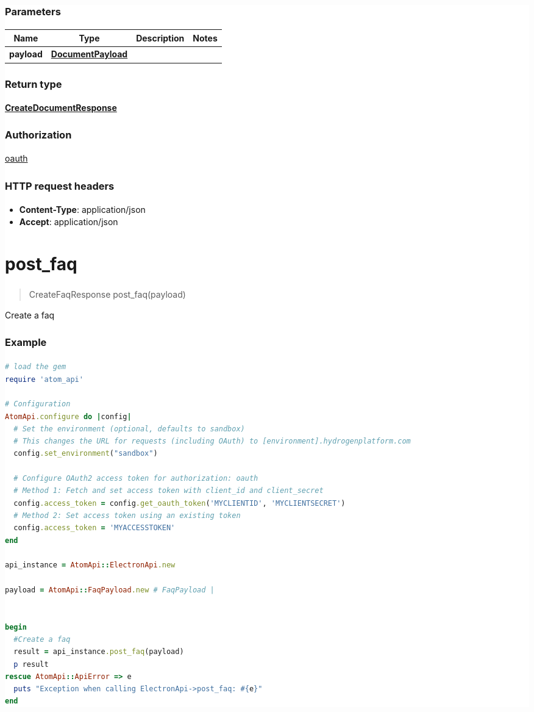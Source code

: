 ### Parameters

Name | Type | Description  | Notes
------------- | ------------- | ------------- | -------------
 **payload** | [**DocumentPayload**](DocumentPayload.md)|  | 

### Return type

[**CreateDocumentResponse**](CreateDocumentResponse.md)

### Authorization

[oauth](../README.md#oauth)

### HTTP request headers

 - **Content-Type**: application/json
 - **Accept**: application/json



# **post_faq**
> CreateFaqResponse post_faq(payload)

Create a faq

### Example
```ruby
# load the gem
require 'atom_api'

# Configuration
AtomApi.configure do |config|
  # Set the environment (optional, defaults to sandbox)
  # This changes the URL for requests (including OAuth) to [environment].hydrogenplatform.com
  config.set_environment("sandbox")

  # Configure OAuth2 access token for authorization: oauth
  # Method 1: Fetch and set access token with client_id and client_secret
  config.access_token = config.get_oauth_token('MYCLIENTID', 'MYCLIENTSECRET')
  # Method 2: Set access token using an existing token
  config.access_token = 'MYACCESSTOKEN'
end

api_instance = AtomApi::ElectronApi.new

payload = AtomApi::FaqPayload.new # FaqPayload | 


begin
  #Create a faq
  result = api_instance.post_faq(payload)
  p result
rescue AtomApi::ApiError => e
  puts "Exception when calling ElectronApi->post_faq: #{e}"
end
```
